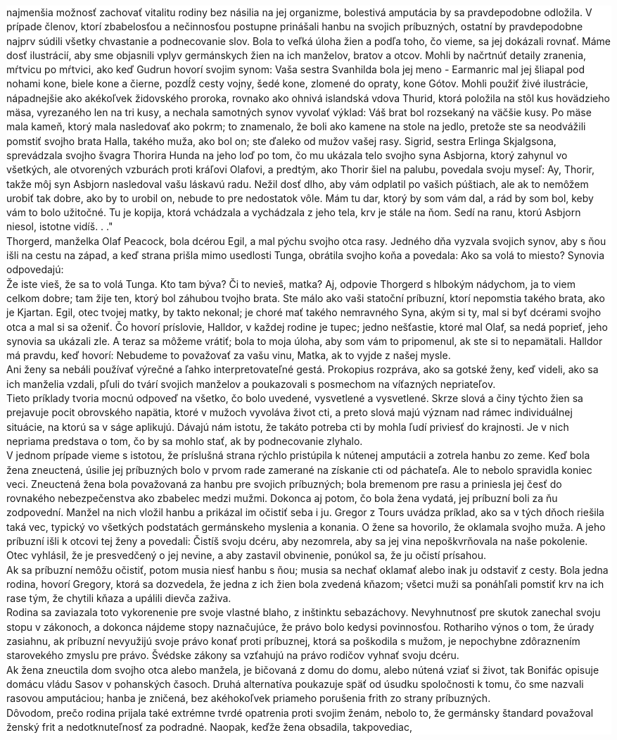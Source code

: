 najmenšia možnosť zachovať vitalitu rodiny bez násilia na jej organizme, bolestivá amputácia by sa pravdepodobne odložila. V prípade členov, ktorí zbabelosťou a nečinnosťou postupne prinášali hanbu na svojich príbuzných, ostatní by pravdepodobne najprv súdili všetky chvastanie a podnecovanie slov. Bola to veľká úloha žien a podľa toho, čo vieme, sa jej dokázali rovnať. Máme dosť ilustrácií, aby sme objasnili vplyv germánskych žien na ich manželov, bratov a otcov. Mohli by načrtnúť detaily zranenia, mŕtvicu po mŕtvici, ako keď Gudrun hovorí svojim synom: Vaša sestra Svanhilda bola jej meno - Earmanric mal jej šliapal pod nohami kone, biele kone a čierne, pozdĺž cesty vojny, šedé kone, zlomené do opraty, kone Gótov. Mohli použiť živé ilustrácie, nápadnejšie ako akékoľvek židovského proroka, rovnako ako ohnivá islandská vdova Thurid, ktorá položila na stôl kus hovädzieho mäsa, vyrezaného len na tri kusy, a nechala samotných synov vyvolať výklad: Váš brat bol rozsekaný na väčšie kusy. Po mäse mala kameň, ktorý mala nasledovať ako pokrm; to znamenalo, že boli ako kamene na stole na jedlo, pretože ste sa neodvážili pomstiť svojho brata Halla, takého muža, ako bol on; ste ďaleko od mužov vašej rasy. Sigrid, sestra Erlinga Skjalgsona, sprevádzala svojho švagra Thorira Hunda na jeho loď po tom, čo mu ukázala telo svojho syna Asbjorna, ktorý zahynul vo všetkých, ale otvorených vzburách proti kráľovi Olafovi, a predtým, ako Thorir šiel na palubu, povedala svoju myseľ: Ay, Thorir, takže môj syn Asbjorn nasledoval vašu láskavú radu. Nežil dosť dlho, aby vám odplatil po vašich púštiach, ale ak to nemôžem urobiť tak dobre, ako by to urobil on, nebude to pre nedostatok vôle. Mám tu dar, ktorý by som vám dal, a rád by som bol, keby vám to bolo užitočné. Tu je kopija, ktorá vchádzala a vychádzala z jeho tela, krv je stále na ňom. Sedí na ranu, ktorú Asbjorn niesol, istotne vidíš. . ."<br/>Thorgerd, manželka Olaf Peacock, bola dcérou Egil, a mal pýchu svojho otca rasy. Jedného dňa vyzvala svojich synov, aby s ňou išli na cestu na západ, a keď strana prišla mimo usedlosti Tunga, obrátila svojho koňa a povedala: Ako sa volá to miesto? Synovia odpovedajú:<br/>Že iste vieš, že sa to volá Tunga. Kto tam býva? Či to nevieš, matka? Aj, odpovie Thorgerd s hlbokým nádychom, ja to viem celkom dobre; tam žije ten, ktorý bol záhubou tvojho brata. Ste málo ako vaši statoční príbuzní, ktorí nepomstia takého brata, ako je Kjartan. Egil, otec tvojej matky, by takto nekonal; je choré mať takého nemravného Syna, akým si ty, mal si byť dcérami svojho otca a mal si sa oženiť. Čo hovorí príslovie, Halldor, v každej rodine je tupec; jedno nešťastie, ktoré mal Olaf, sa nedá poprieť, jeho synovia sa ukázali zle. A teraz sa môžeme vrátiť; bola to moja úloha, aby som vám to pripomenul, ak ste si to nepamätali. Halldor má pravdu, keď hovorí: Nebudeme to považovať za vašu vinu, Matka, ak to vyjde z našej mysle.<br/>Ani ženy sa nebáli používať výrečné a ľahko interpretovateľné gestá. Prokopius rozpráva, ako sa gotské ženy, keď videli, ako sa ich manželia vzdali, pľuli do tvárí svojich manželov a poukazovali s posmechom na víťazných nepriateľov.<br/>Tieto príklady tvoria mocnú odpoveď na všetko, čo bolo uvedené, vysvetlené a vysvetlené. Skrze slová a činy týchto žien sa prejavuje pocit obrovského napätia, ktoré v mužoch vyvoláva život cti, a preto slová majú význam nad rámec individuálnej situácie, na ktorú sa v ságe aplikujú. Dávajú nám istotu, že takáto potreba cti by mohla ľudí priviesť do krajnosti. Je v nich nepriama predstava o tom, čo by sa mohlo stať, ak by podnecovanie zlyhalo.<br/>V jednom prípade vieme s istotou, že príslušná strana rýchlo pristúpila k nútenej amputácii a zotrela hanbu zo zeme. Keď bola žena zneuctená, úsilie jej príbuzných bolo v prvom rade zamerané na získanie cti od páchateľa. Ale to nebolo spravidla koniec veci. Zneuctená žena bola považovaná za hanbu pre svojich príbuzných; bola bremenom pre rasu a priniesla jej česť do rovnakého nebezpečenstva ako zbabelec medzi mužmi. Dokonca aj potom, čo bola žena vydatá, jej príbuzní boli za ňu zodpovední. Manžel na nich vložil hanbu a prikázal im očistiť seba i ju. Gregor z Tours uvádza príklad, ako sa v tých dňoch riešila taká vec, typický vo všetkých podstatách germánskeho myslenia a konania. O žene sa hovorilo, že oklamala svojho muža. A jeho príbuzní išli k otcovi tej ženy a povedali: Čistíš svoju dcéru, aby nezomrela, aby sa jej vina nepoškvrňovala na naše pokolenie. Otec vyhlásil, že je presvedčený o jej nevine, a aby zastavil obvinenie, ponúkol sa, že ju očistí prísahou.<br/>Ak sa príbuzní nemôžu očistiť, potom musia niesť hanbu s ňou; musia sa nechať oklamať alebo inak ju odstaviť z cesty. Bola jedna rodina, hovorí Gregory, ktorá sa dozvedela, že jedna z ich žien bola zvedená kňazom; všetci muži sa ponáhľali pomstiť krv na ich rase tým, že chytili kňaza a upálili dievča zaživa.<br/>Rodina sa zaviazala toto vykorenenie pre svoje vlastné blaho, z inštinktu sebazáchovy. Nevyhnutnosť pre skutok zanechal svoju stopu v zákonoch, a dokonca nájdeme stopy naznačujúce, že právo bolo kedysi povinnosťou. Rothariho výnos o tom, že úrady zasiahnu, ak príbuzní nevyužijú svoje právo konať proti príbuznej, ktorá sa poškodila s mužom, je nepochybne zdôraznením starovekého zmyslu pre právo. Švédske zákony sa vzťahujú na právo rodičov vyhnať svoju dcéru.<br/>Ak žena zneuctila dom svojho otca alebo manžela, je bičovaná z domu do domu, alebo nútená vziať si život, tak Bonifác opisuje domácu vládu Sasov v pohanských časoch. Druhá alternatíva poukazuje späť od úsudku spoločnosti k tomu, čo sme nazvali rasovou amputáciou; hanba je zničená, bez akéhokoľvek priameho porušenia frith zo strany príbuzných.<br/>Dôvodom, prečo rodina prijala také extrémne tvrdé opatrenia proti svojim ženám, nebolo to, že germánsky štandard považoval ženský frit a nedotknuteľnosť za podradné. Naopak, keďže žena obsadila, takpovediac,